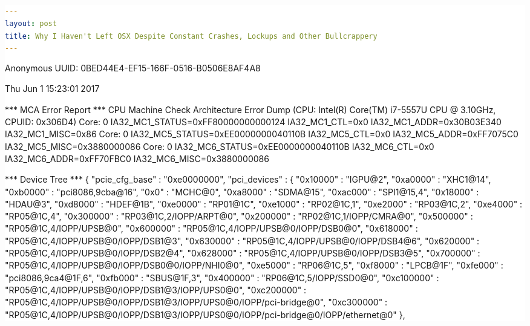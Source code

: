 ```yaml
---
layout: post
title: Why I Haven't Left OSX Despite Constant Crashes, Lockups and Other Bullcrappery
---
```


Anonymous UUID:       0BED44E4-EF15-166F-0516-B0506E8AF4A8

Thu Jun  1 15:23:01 2017

*** MCA Error Report ***
CPU Machine Check Architecture Error Dump (CPU: Intel(R) Core(TM) i7-5557U CPU @ 3.10GHz, CPUID: 0x306D4)
Core: 0 
  IA32_MC1_STATUS=0xFF80000000000124
  IA32_MC1_CTL=0x0
  IA32_MC1_ADDR=0x30B03E340
  IA32_MC1_MISC=0x86
Core: 0 
  IA32_MC5_STATUS=0xEE0000000040110B
  IA32_MC5_CTL=0x0
  IA32_MC5_ADDR=0xFF7075C0
  IA32_MC5_MISC=0x3880000086
Core: 0 
  IA32_MC6_STATUS=0xEE0000000040110B
  IA32_MC6_CTL=0x0
  IA32_MC6_ADDR=0xFF70FBC0
  IA32_MC6_MISC=0x3880000086


*** Device Tree ***
{
    "pcie_cfg_base" : "0xe0000000",
    "pci_devices" :
    {
        "0x10000" : "IGPU@2",
        "0xa0000" : "XHC1@14",
        "0xb0000" : "pci8086,9cba@16",
        "0x0" : "MCHC@0",
        "0xa8000" : "SDMA@15",
        "0xac000" : "SPI1@15,4",
        "0x18000" : "HDAU@3",
        "0xd8000" : "HDEF@1B",
        "0xe0000" : "RP01@1C",
        "0xe1000" : "RP02@1C,1",
        "0xe2000" : "RP03@1C,2",
        "0xe4000" : "RP05@1C,4",
        "0x300000" : "RP03@1C,2/IOPP/ARPT@0",
        "0x200000" : "RP02@1C,1/IOPP/CMRA@0",
        "0x500000" : "RP05@1C,4/IOPP/UPSB@0",
        "0x600000" : "RP05@1C,4/IOPP/UPSB@0/IOPP/DSB0@0",
        "0x618000" : "RP05@1C,4/IOPP/UPSB@0/IOPP/DSB1@3",
        "0x630000" : "RP05@1C,4/IOPP/UPSB@0/IOPP/DSB4@6",
        "0x620000" : "RP05@1C,4/IOPP/UPSB@0/IOPP/DSB2@4",
        "0x628000" : "RP05@1C,4/IOPP/UPSB@0/IOPP/DSB3@5",
        "0x700000" : "RP05@1C,4/IOPP/UPSB@0/IOPP/DSB0@0/IOPP/NHI0@0",
        "0xe5000" : "RP06@1C,5",
        "0xf8000" : "LPCB@1F",
        "0xfe000" : "pci8086,9ca4@1F,6",
        "0xfb000" : "SBUS@1F,3",
        "0x400000" : "RP06@1C,5/IOPP/SSD0@0",
        "0xc100000" : "RP05@1C,4/IOPP/UPSB@0/IOPP/DSB1@3/IOPP/UPS0@0",
        "0xc200000" : "RP05@1C,4/IOPP/UPSB@0/IOPP/DSB1@3/IOPP/UPS0@0/IOPP/pci-bridge@0",
        "0xc300000" : "RP05@1C,4/IOPP/UPSB@0/IOPP/DSB1@3/IOPP/UPS0@0/IOPP/pci-bridge@0/IOPP/ethernet@0"
    },